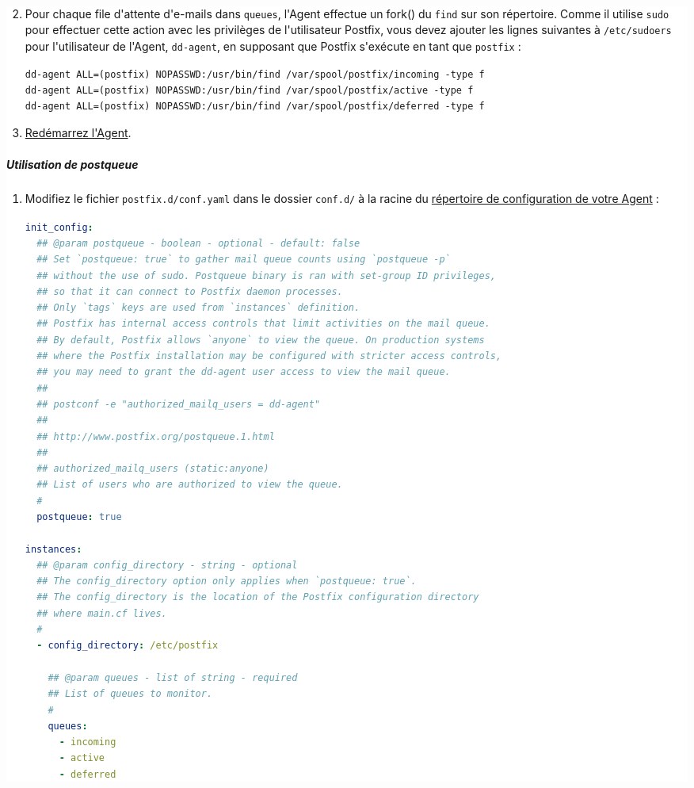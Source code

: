 2. Pour chaque file d'attente d'e-mails dans `queues`, l'Agent effectue un fork() du `find` sur son répertoire. Comme il utilise `sudo` pour effectuer cette action avec les privilèges de l'utilisateur Postfix, vous devez ajouter les lignes suivantes à `/etc/sudoers` pour l'utilisateur de l'Agent, `dd-agent`, en supposant que Postfix s'exécute en tant que `postfix` :

   ```text
   dd-agent ALL=(postfix) NOPASSWD:/usr/bin/find /var/spool/postfix/incoming -type f
   dd-agent ALL=(postfix) NOPASSWD:/usr/bin/find /var/spool/postfix/active -type f
   dd-agent ALL=(postfix) NOPASSWD:/usr/bin/find /var/spool/postfix/deferred -type f
   ```

3. [Redémarrez l'Agent][5].

##### Utilisation de postqueue

1. Modifiez le fichier `postfix.d/conf.yaml` dans le dossier `conf.d/` à la racine du [répertoire de configuration de votre Agent][3] :

   ```yaml
   init_config:
     ## @param postqueue - boolean - optional - default: false
     ## Set `postqueue: true` to gather mail queue counts using `postqueue -p`
     ## without the use of sudo. Postqueue binary is ran with set-group ID privileges,
     ## so that it can connect to Postfix daemon processes.
     ## Only `tags` keys are used from `instances` definition.
     ## Postfix has internal access controls that limit activities on the mail queue.
     ## By default, Postfix allows `anyone` to view the queue. On production systems
     ## where the Postfix installation may be configured with stricter access controls,
     ## you may need to grant the dd-agent user access to view the mail queue.
     ##
     ## postconf -e "authorized_mailq_users = dd-agent"
     ##
     ## http://www.postfix.org/postqueue.1.html
     ##
     ## authorized_mailq_users (static:anyone)
     ## List of users who are authorized to view the queue.
     #
     postqueue: true

   instances:
     ## @param config_directory - string - optional
     ## The config_directory option only applies when `postqueue: true`.
     ## The config_directory is the location of the Postfix configuration directory
     ## where main.cf lives.
     #
     - config_directory: /etc/postfix

       ## @param queues - list of string - required
       ## List of queues to monitor.
       #
       queues:
         - incoming
         - active
         - deferred
   ```


[1]: https://raw.githubusercontent.com/DataDog/integrations-core/master/postfix/images/postfixgraph.png
[2]: https://app.datadoghq.com/account/settings#agent
[3]: https://docs.datadoghq.com/fr/agent/guide/agent-configuration-files/#agent-configuration-directory
[4]: https://github.com/DataDog/integrations-core/blob/master/postfix/datadog_checks/postfix/data/conf.yaml.example
[5]: https://docs.datadoghq.com/fr/agent/guide/agent-commands/#start-stop-and-restart-the-agent
[6]: http://www.postfix.org/postqueue.1.html
[7]: https://docs.datadoghq.com/fr/agent/guide/agent-commands/#agent-status-and-information
[8]: https://github.com/DataDog/integrations-core/blob/master/postfix/metadata.csv
[9]: https://docs.datadoghq.com/fr/help/
[10]: https://www.datadoghq.com/blog/monitor-postfix-queues